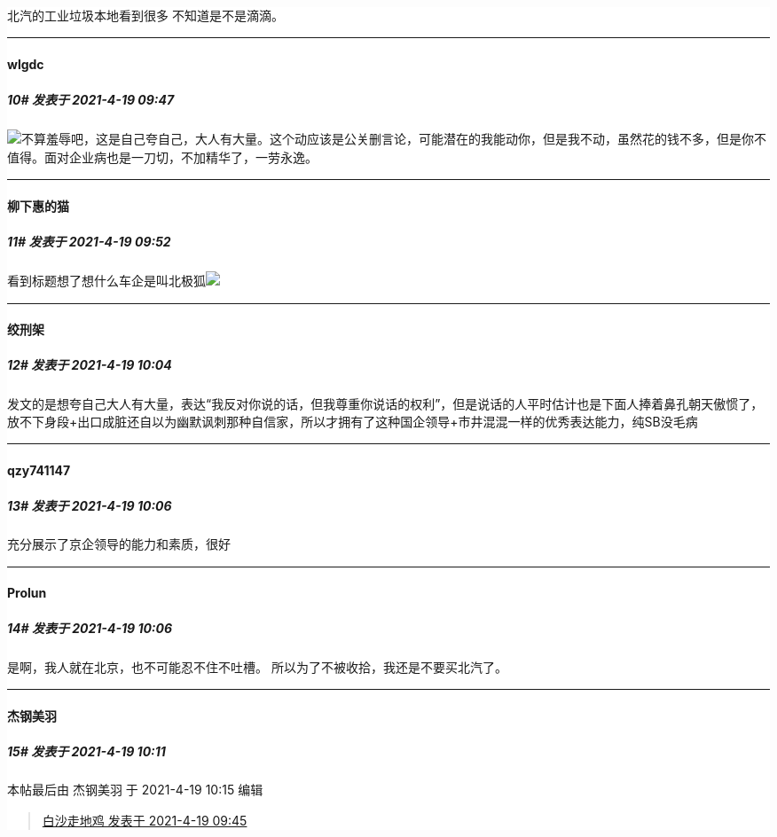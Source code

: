 
北汽的工业垃圾本地看到很多 不知道是不是滴滴。


-----

####  wlgdc  
##### 10#       发表于 2021-4-19 09:47


<img src="https://static.saraba1st.com/image/smiley/face2017/067.png" referrerpolicy="no-referrer">不算羞辱吧，这是自己夸自己，大人有大量。这个动应该是公关删言论，可能潜在的我能动你，但是我不动，虽然花的钱不多，但是你不值得。面对企业病也是一刀切，不加精华了，一劳永逸。


-----

####  柳下惠的猫  
##### 11#       发表于 2021-4-19 09:52


看到标题想了想什么车企是叫北极狐<img src="https://static.saraba1st.com/image/smiley/face2017/069.png" referrerpolicy="no-referrer">


-----

####  绞刑架  
##### 12#       发表于 2021-4-19 10:04


发文的是想夸自己大人有大量，表达“我反对你说的话，但我尊重你说话的权利”，但是说话的人平时估计也是下面人捧着鼻孔朝天傲惯了，放不下身段+出口成脏还自以为幽默讽刺那种自信家，所以才拥有了这种国企领导+市井混混一样的优秀表达能力，纯SB没毛病


-----

####  qzy741147  
##### 13#       发表于 2021-4-19 10:06


充分展示了京企领导的能力和素质，很好


-----

####  Prolun  
##### 14#       发表于 2021-4-19 10:06


是啊，我人就在北京，也不可能忍不住不吐槽。
所以为了不被收拾，我还是不要买北汽了。


-----

####  杰钢美羽  
##### 15#       发表于 2021-4-19 10:11


 本帖最后由 杰钢美羽 于 2021-4-19 10:15 编辑 
<blockquote><a href="httphttps://bbs.saraba1st.com/2b/forum.php?mod=redirect&amp;goto=findpost&amp;pid=50982908&amp;ptid=1999773" target="_blank">白沙走地鸡 发表于 2021-4-19 09:45</a>
